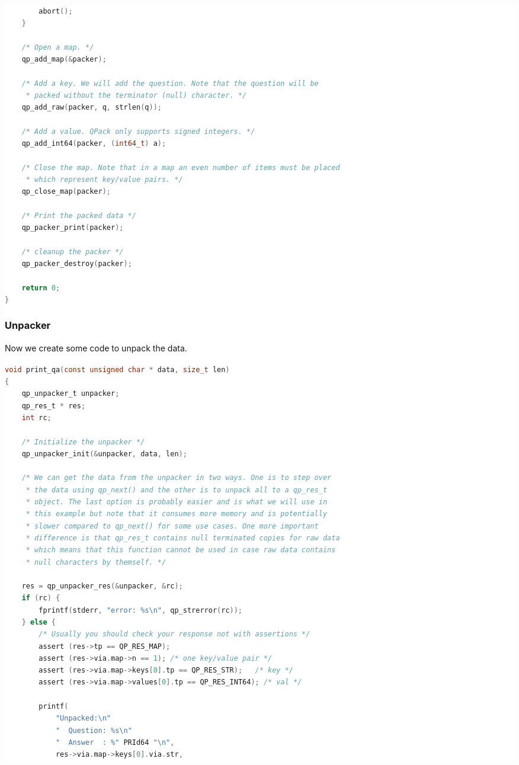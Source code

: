 ```c
        abort();
    }

    /* Open a map. */
    qp_add_map(&packer);

    /* Add a key. We will add the question. Note that the question will be
     * packed without the terminator (null) character. */
    qp_add_raw(packer, q, strlen(q));

    /* Add a value. QPack only supports signed integers. */
    qp_add_int64(packer, (int64_t) a);

    /* Close the map. Note that in a map an even number of items must be placed
     * which represent key/value pairs. */
    qp_close_map(packer);

    /* Print the packed data */
    qp_packer_print(packer);

    /* cleanup the packer */
    qp_packer_destroy(packer);

    return 0;
}
```

### Unpacker
Now we create some code to unpack the data.
```c
void print_qa(const unsigned char * data, size_t len)
{
    qp_unpacker_t unpacker;
    qp_res_t * res;
    int rc;

    /* Initialize the unpacker */
    qp_unpacker_init(&unpacker, data, len);

    /* We can get the data from the unpacker in two ways. One is to step over
     * the data using qp_next() and the other is to unpack all to a qp_res_t
     * object. The last option is probably easier and is what we will use in
     * this example but note that it consumes more memory and is potentially
     * slower compared to qp_next() for some use cases. One more important
     * difference is that qp_res_t contains null terminated copies for raw data
     * which means that this function cannot be used in case raw data contains
     * null characters by themself. */

    res = qp_unpacker_res(&unpacker, &rc);
    if (rc) {
        fprintf(stderr, "error: %s\n", qp_strerror(rc));
    } else {
        /* Usually you should check your response not with assertions */
        assert (res->tp == QP_RES_MAP);
        assert (res->via.map->n == 1); /* one key/value pair */
        assert (res->via.map->keys[0].tp == QP_RES_STR);   /* key */
        assert (res->via.map->values[0].tp == QP_RES_INT64); /* val */

        printf(
            "Unpacked:\n"
            "  Question: %s\n"
            "  Answer  : %" PRId64 "\n",
            res->via.map->keys[0].via.str,
```
